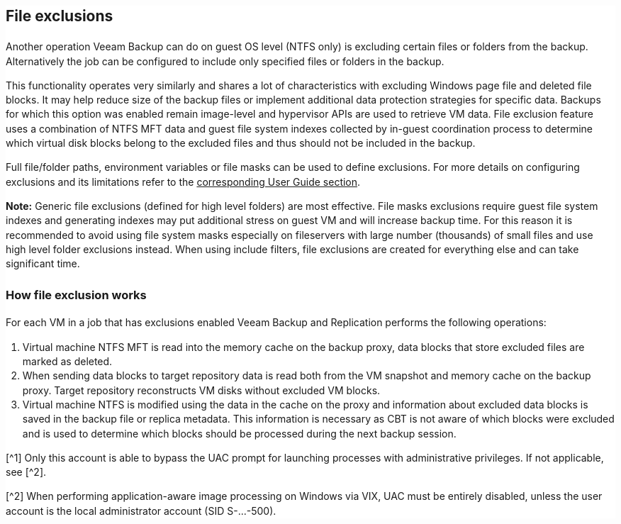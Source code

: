 ## File exclusions

Another operation Veeam Backup can do on guest OS level (NTFS only) is excluding certain files or folders from the backup. Alternatively the job can be configured to include only specified files or folders in the backup.

This functionality operates very similarly and shares a lot of characteristics with excluding Windows page file and deleted file blocks. It may help reduce size of the backup files or implement additional data protection strategies for specific data. Backups for which this option was enabled remain image-level and hypervisor APIs are used to retrieve VM data. File exclusion feature uses a combination of NTFS MFT data and guest file system indexes collected by in-guest coordination process to determine which virtual disk blocks belong to the excluded files and thus should not be included in the backup.

Full file/folder paths, environment variables or file masks can be used to define exclusions. For more details on configuring exclusions and its limitations refer to the [corresponding User Guide section](https://helpcenter.veeam.com/docs/backup/vsphere/guest_file_exclusion.html?ver=95).

**Note:** Generic file exclusions (defined for high level folders) are most effective. File masks exclusions require guest file system indexes and generating indexes may put additional stress on guest VM and will increase backup time. For this reason it is recommended to avoid using file system masks especially on fileservers with large number (thousands) of small files and use high level folder exclusions instead. When using include filters, file exclusions are
created for everything else and can take significant time.

### How file exclusion works

For each VM in a job that has exclusions enabled Veeam Backup and Replication performs the following operations:
1. Virtual machine NTFS MFT is read into the memory cache on the backup proxy, data blocks that store excluded files are marked as deleted.
2. When sending data blocks to target repository data is read both from the VM snapshot and memory cache on the backup proxy. Target repository reconstructs VM disks without excluded VM blocks.
3. Virtual machine NTFS is modified using the data in the cache on the proxy and information about excluded data blocks is saved in the backup file or replica metadata. This information is necessary as CBT is not aware of which blocks were excluded and is used to determine which blocks should be processed during the next backup session.


[^1] Only this account is able to
bypass the UAC prompt for launching processes
with administrative privileges. If not applicable,
see [^2].

[^2] When performing application-aware image processing on
Windows via VIX, UAC must be entirely disabled,
unless the user account is the local administrator account
(SID S-...-500).
